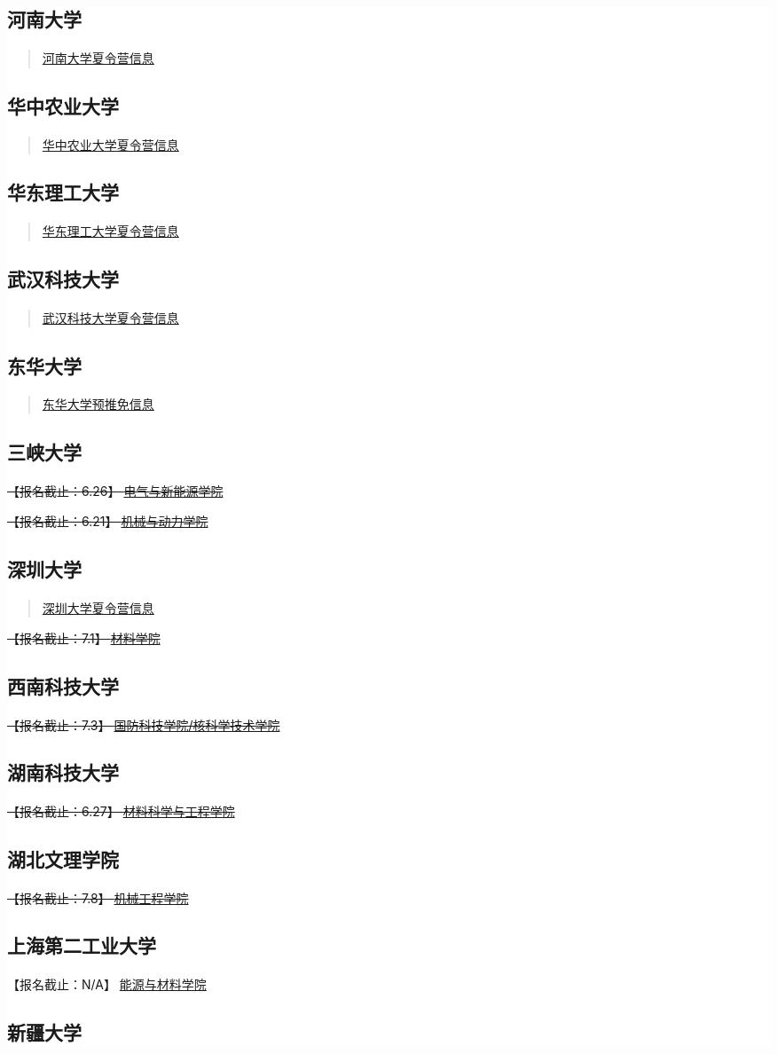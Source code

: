 ## 河南大学

>[河南大学夏令营信息](https://grs.henu.edu.cn/info/1111/7882.htm)

## 华中农业大学

> [华中农业大学夏令营信息](https://yjs.hzau.edu.cn/info/1189/10035.htm)

## 华东理工大学

> [华东理工大学夏令营信息](https://gschool.ecust.edu.cn/2024/0524/c12754a167858/page.htm)

## 武汉科技大学

> [武汉科技大学夏令营信息](https://ysxy.wust.edu.cn/info/1831/44102.htm)

## 东华大学

> [东华大学预推免信息](https://yjszs.dhu.edu.cn/2024/0807/c7127a349630/page.htm)

## 三峡大学

~~【报名截止：6.26】 [电气与新能源学院](https://newee.ctgu.edu.cn/info/1073/8490.htm)~~

~~【报名截止：6.21】 [机械与动力学院](https://jxdl.ctgu.edu.cn/info/1160/11062.htm)~~

## 深圳大学

> [深圳大学夏令营信息](https://yz.szu.edu.cn/info/1041/12917.htm)

~~【报名截止：7.1】 [材料学院](https://mp.weixin.qq.com/s/bM9a3PGlSKIQGSf6Wzz5Lg)~~

## 西南科技大学

~~【报名截止：7.3】 [国防科技学院/核科学技术学院](https://nd.swust.edu.cn/2024/0613/c1661a197394/page.htm)~~

## 湖南科技大学

~~【报名截止：6.27】 [材料科学与工程学院](https://mse.hnust.edu.cn/tzgg/7ecd35adce084faaa913c8c0e0450ad5.htm)~~

## 湖北文理学院

~~【报名截止：7.8】 [机械工程学院](https://jxgcxy.hbuas.edu.cn/info/1034/3479.htm)~~

## 上海第二工业大学

【报名截止：N/A】 [能源与材料学院](https://mp.weixin.qq.com/s/xbnnCkSeZGhjNo4xJsKsUg)

## 新疆大学
